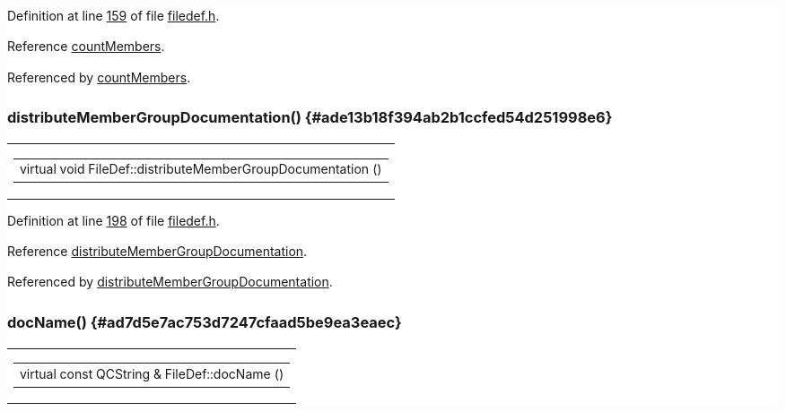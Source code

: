 
<p>Definition at line <a href="/web-doxygen/docs/api/files/src/filedef-h/#l00159">159</a> of file <a href="/web-doxygen/docs/api/files/src/filedef-h">filedef.h</a>.</p>

Reference <a href="#a12b579f1630d64feaa012bf37befd9f3">countMembers</a>.

Referenced by <a href="#a12b579f1630d64feaa012bf37befd9f3">countMembers</a>.
</div>
</div>

### distributeMemberGroupDocumentation() {#ade13b18f394ab2b1ccfed54d251998e6}

<div class="doxyMemberItem">
<div class="doxyMemberProto">
<table class="doxyMemberLabels">
<tr class="doxyMemberLabels">
<td class="doxyMemberLabelsLeft">
<table class="doxyMemberName">
<tr>
<td class="doxyMemberName">virtual void FileDef::distributeMemberGroupDocumentation ()</td>
</tr>
</table>
</td>
</tr>
</table>
</div>
<div class="doxyMemberDoc">


<p>Definition at line <a href="/web-doxygen/docs/api/files/src/filedef-h/#l00198">198</a> of file <a href="/web-doxygen/docs/api/files/src/filedef-h">filedef.h</a>.</p>

Reference <a href="#ade13b18f394ab2b1ccfed54d251998e6">distributeMemberGroupDocumentation</a>.

Referenced by <a href="#ade13b18f394ab2b1ccfed54d251998e6">distributeMemberGroupDocumentation</a>.
</div>
</div>

### docName() {#ad7d5e7ac753d7247cfaad5be9ea3eaec}

<div class="doxyMemberItem">
<div class="doxyMemberProto">
<table class="doxyMemberLabels">
<tr class="doxyMemberLabels">
<td class="doxyMemberLabelsLeft">
<table class="doxyMemberName">
<tr>
<td class="doxyMemberName">virtual const QCString &amp; FileDef::docName ()</td>
</tr>
</table>
</td>
</tr>
</table>
</div>
<div class="doxyMemberDoc">
